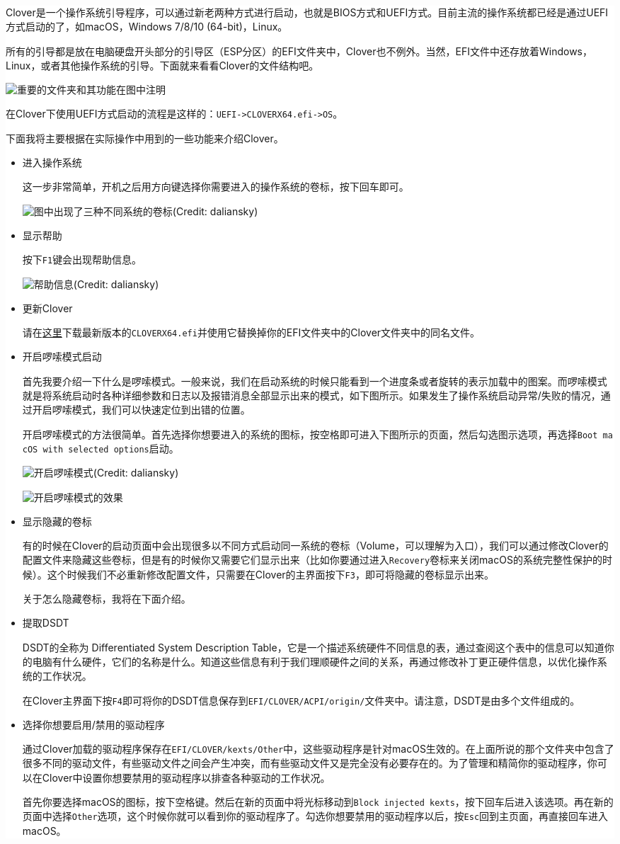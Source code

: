 Clover是一个操作系统引导程序，可以通过新老两种方式进行启动，也就是BIOS方式和UEFI方式。目前主流的操作系统都已经是通过UEFI方式启动的了，如macOS，Windows 7/8/10 (64-bit)，Linux。

所有的引导都是放在电脑硬盘开头部分的引导区（ESP分区）的EFI文件夹中，Clover也不例外。当然，EFI文件中还存放着Windows，Linux，或者其他操作系统的引导。下面就来看看Clover的文件结构吧。

![重要的文件夹和其功能在图中注明](https://astrobear.top/resource/astroblog/content/hack1.png)

在Clover下使用UEFI方式启动的流程是这样的：`UEFI->CLOVERX64.efi->OS`。

下面我将主要根据在实际操作中用到的一些功能来介绍Clover。

- 进入操作系统

  这一步非常简单，开机之后用方向键选择你需要进入的操作系统的卷标，按下回车即可。

  ![图中出现了三种不同系统的卷标(Credit: daliansky)](http://7.daliansky.net/1-main.png)

- 显示帮助

  按下`F1`键会出现帮助信息。

  ![帮助信息(Credit: daliansky)](http://7.daliansky.net/Help_F11.png)

- 更新Clover

  请在[这里](https://github.com/Dids/clover-builder/releases)下载最新版本的`CLOVERX64.efi`并使用它替换掉你的EFI文件夹中的Clover文件夹中的同名文件。

- 开启啰嗦模式启动

  首先我要介绍一下什么是啰嗦模式。一般来说，我们在启动系统的时候只能看到一个进度条或者旋转的表示加载中的图案。而啰嗦模式就是将系统启动时各种详细参数和日志以及报错消息全部显示出来的模式，如下图所示。如果发生了操作系统启动异常/失败的情况，通过开启啰嗦模式，我们可以快速定位到出错的位置。

  开启啰嗦模式的方法很简单。首先选择你想要进入的系统的图标，按空格即可进入下图所示的页面，然后勾选图示选项，再选择`Boot macOS with selected options`启动。

  ![开启啰嗦模式(Credit: daliansky)](http://7.daliansky.net/space-selected.png)

  <img src="https://astrobear.top/resource/astroblog/content/hack2.jpg" alt="开启啰嗦模式的效果" />

- 显示隐藏的卷标

  有的时候在Clover的启动页面中会出现很多以不同方式启动同一系统的卷标（Volume，可以理解为入口），我们可以通过修改Clover的配置文件来隐藏这些卷标，但是有的时候你又需要它们显示出来（比如你要通过进入`Recovery`卷标来关闭macOS的系统完整性保护的时候）。这个时候我们不必重新修改配置文件，只需要在Clover的主界面按下`F3`，即可将隐藏的卷标显示出来。

  关于怎么隐藏卷标，我将在下面介绍。

- 提取DSDT

  DSDT的全称为 Differentiated System Description Table，它是一个描述系统硬件不同信息的表，通过查阅这个表中的信息可以知道你的电脑有什么硬件，它们的名称是什么。知道这些信息有利于我们理顺硬件之间的关系，再通过修改补丁更正硬件信息，以优化操作系统的工作状况。

  在Clover主界面下按`F4`即可将你的DSDT信息保存到`EFI/CLOVER/ACPI/origin/`文件夹中。请注意，DSDT是由多个文件组成的。

- 选择你想要启用/禁用的驱动程序

  通过Clover加载的驱动程序保存在`EFI/CLOVER/kexts/Other`中，这些驱动程序是针对macOS生效的。在上面所说的那个文件夹中包含了很多不同的驱动文件，有些驱动文件之间会产生冲突，而有些驱动文件又是完全没有必要存在的。为了管理和精简你的驱动程序，你可以在Clover中设置你想要禁用的驱动程序以排查各种驱动的工作状况。

  首先你要选择macOS的图标，按下空格键。然后在新的页面中将光标移动到`Block injected kexts`，按下回车后进入该选项。再在新的页面中选择`Other`选项，这个时候你就可以看到你的驱动程序了。勾选你想要禁用的驱动程序以后，按`Esc`回到主页面，再直接回车进入macOS。
